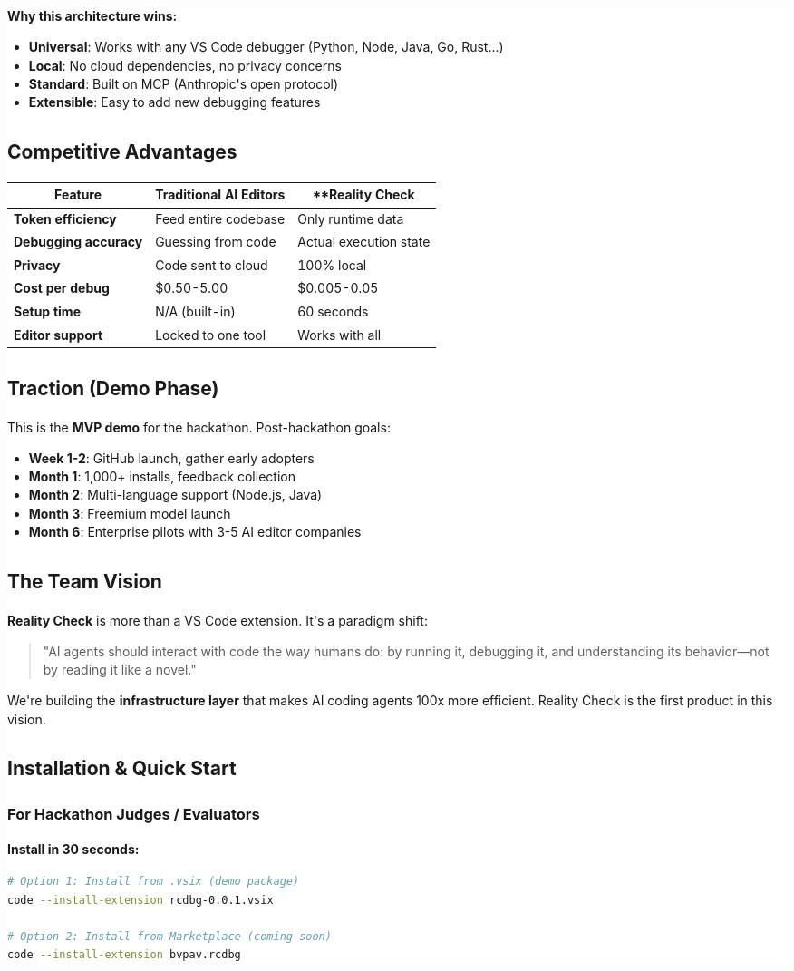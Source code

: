 **Why this architecture wins:**
- **Universal**: Works with any VS Code debugger (Python, Node, Java, Go, Rust...)
- **Local**: No cloud dependencies, no privacy concerns
- **Standard**: Built on MCP (Anthropic's open protocol)
- **Extensible**: Easy to add new debugging features

## Competitive Advantages

| Feature | Traditional AI Editors | **Reality Check |
|---------|----------------------|-------|
| **Token efficiency** | Feed entire codebase | Only runtime data |
| **Debugging accuracy** | Guessing from code | Actual execution state |
| **Privacy** | Code sent to cloud | 100% local |
| **Cost per debug** | $0.50-5.00 | $0.005-0.05 |
| **Setup time** | N/A (built-in) | 60 seconds |
| **Editor support** | Locked to one tool | Works with all |

## Traction (Demo Phase)

This is the **MVP demo** for the hackathon. Post-hackathon goals:

- **Week 1-2**: GitHub launch, gather early adopters
- **Month 1**: 1,000+ installs, feedback collection
- **Month 2**: Multi-language support (Node.js, Java)
- **Month 3**: Freemium model launch
- **Month 6**: Enterprise pilots with 3-5 AI editor companies

## The Team Vision

**Reality Check** is more than a VS Code extension. It's a paradigm shift:

> "AI agents should interact with code the way humans do: by running it, debugging it, and understanding its behavior—not by reading it like a novel."

We're building the **infrastructure layer** that makes AI coding agents 100x more efficient. Reality Check is the first product in this vision.

## Installation & Quick Start

### For Hackathon Judges / Evaluators

**Install in 30 seconds:**

```bash
# Option 1: Install from .vsix (demo package)
code --install-extension rcdbg-0.0.1.vsix

# Option 2: Install from Marketplace (coming soon)
code --install-extension bvpav.rcdbg
```
